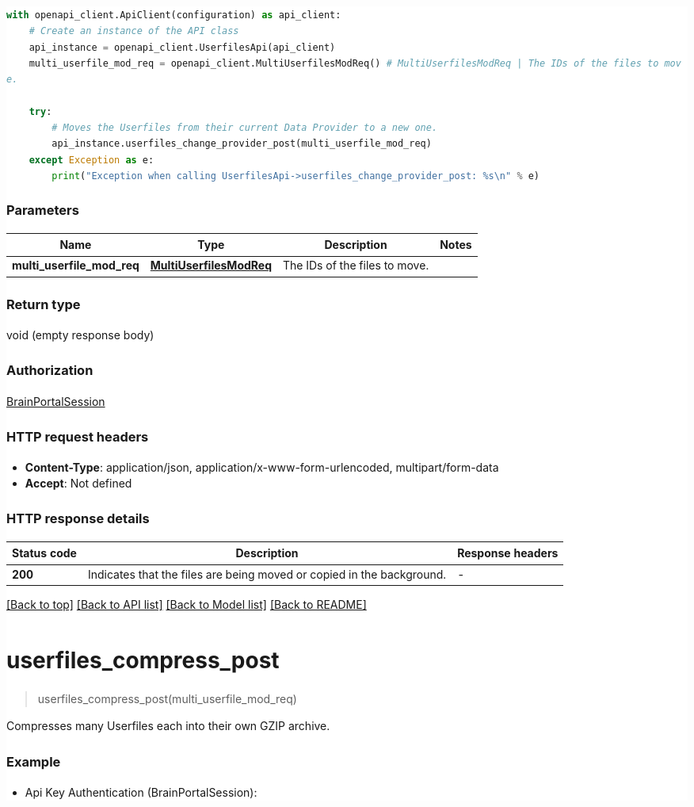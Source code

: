 ```python
with openapi_client.ApiClient(configuration) as api_client:
    # Create an instance of the API class
    api_instance = openapi_client.UserfilesApi(api_client)
    multi_userfile_mod_req = openapi_client.MultiUserfilesModReq() # MultiUserfilesModReq | The IDs of the files to move.

    try:
        # Moves the Userfiles from their current Data Provider to a new one.
        api_instance.userfiles_change_provider_post(multi_userfile_mod_req)
    except Exception as e:
        print("Exception when calling UserfilesApi->userfiles_change_provider_post: %s\n" % e)
```



### Parameters


Name | Type | Description  | Notes
------------- | ------------- | ------------- | -------------
 **multi_userfile_mod_req** | [**MultiUserfilesModReq**](MultiUserfilesModReq.md)| The IDs of the files to move. | 

### Return type

void (empty response body)

### Authorization

[BrainPortalSession](../README.md#BrainPortalSession)

### HTTP request headers

 - **Content-Type**: application/json, application/x-www-form-urlencoded, multipart/form-data
 - **Accept**: Not defined

### HTTP response details

| Status code | Description | Response headers |
|-------------|-------------|------------------|
**200** | Indicates that the files are being moved or copied in the background. |  -  |

[[Back to top]](#) [[Back to API list]](../README.md#documentation-for-api-endpoints) [[Back to Model list]](../README.md#documentation-for-models) [[Back to README]](../README.md)

# **userfiles_compress_post**
> userfiles_compress_post(multi_userfile_mod_req)

Compresses many Userfiles each into their own GZIP archive.

### Example

* Api Key Authentication (BrainPortalSession):
